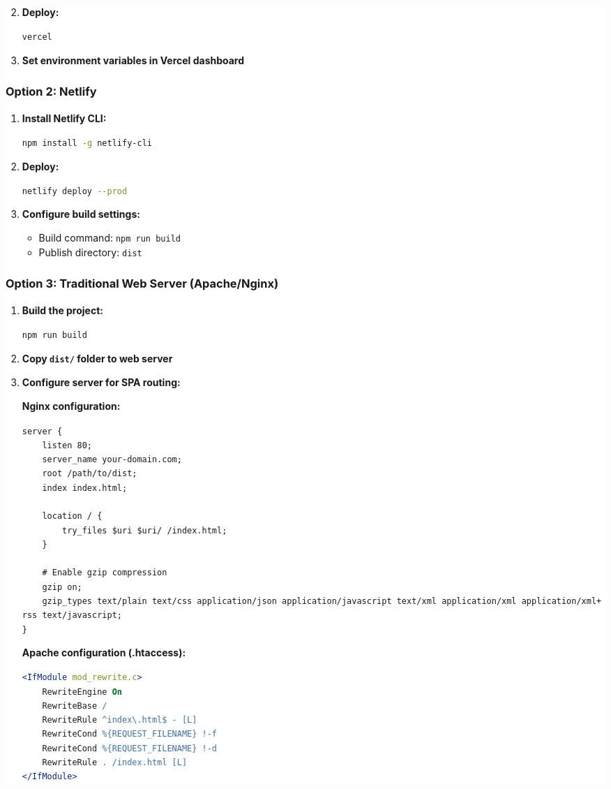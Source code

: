2. **Deploy:**
   ```bash
   vercel
   ```

3. **Set environment variables in Vercel dashboard**

### Option 2: Netlify

1. **Install Netlify CLI:**
   ```bash
   npm install -g netlify-cli
   ```

2. **Deploy:**
   ```bash
   netlify deploy --prod
   ```

3. **Configure build settings:**
   - Build command: `npm run build`
   - Publish directory: `dist`

### Option 3: Traditional Web Server (Apache/Nginx)

1. **Build the project:**
   ```bash
   npm run build
   ```

2. **Copy `dist/` folder to web server**

3. **Configure server for SPA routing:**

   **Nginx configuration:**
   ```nginx
   server {
       listen 80;
       server_name your-domain.com;
       root /path/to/dist;
       index index.html;

       location / {
           try_files $uri $uri/ /index.html;
       }

       # Enable gzip compression
       gzip on;
       gzip_types text/plain text/css application/json application/javascript text/xml application/xml application/xml+rss text/javascript;
   }
   ```

   **Apache configuration (.htaccess):**
   ```apache
   <IfModule mod_rewrite.c>
       RewriteEngine On
       RewriteBase /
       RewriteRule ^index\.html$ - [L]
       RewriteCond %{REQUEST_FILENAME} !-f
       RewriteCond %{REQUEST_FILENAME} !-d
       RewriteRule . /index.html [L]
   </IfModule>
   ```
